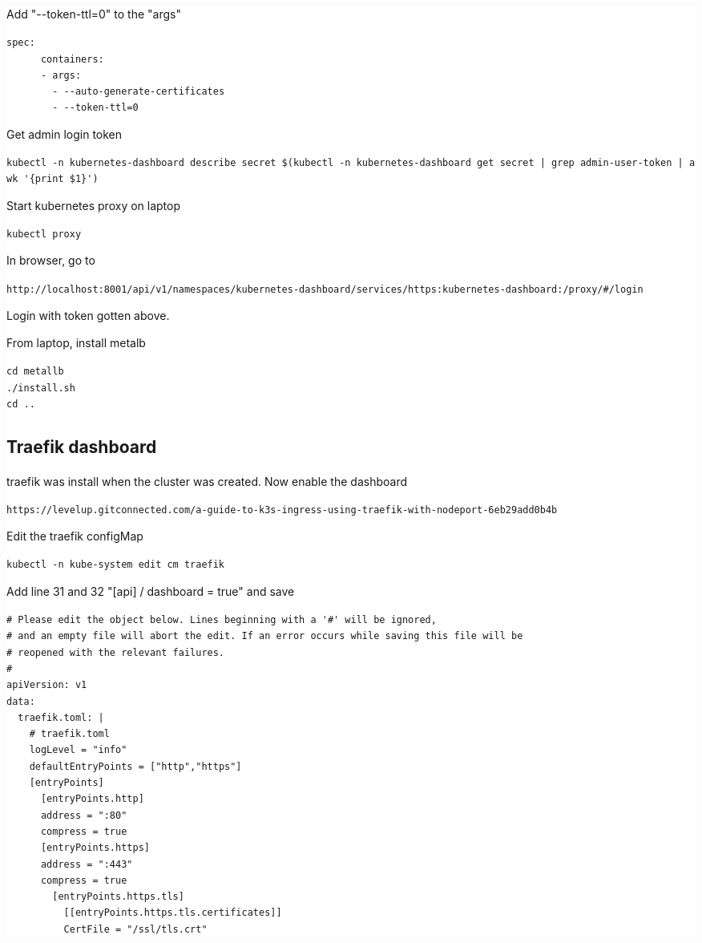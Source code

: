 Add "--token-ttl=0" to the "args"

	spec:
	      containers:
	      - args:
	        - --auto-generate-certificates
	        - --token-ttl=0     

Get admin login token

	kubectl -n kubernetes-dashboard describe secret $(kubectl -n kubernetes-dashboard get secret | grep admin-user-token | awk '{print $1}')

Start kubernetes proxy on laptop
	
	kubectl proxy

In browser, go to

	http://localhost:8001/api/v1/namespaces/kubernetes-dashboard/services/https:kubernetes-dashboard:/proxy/#/login

Login with token gotten above.

From laptop, install metalb

	cd metallb
	./install.sh
	cd ..
	
## Traefik dashboard

traefik was install when the cluster was created.  Now enable the dashboard

	https://levelup.gitconnected.com/a-guide-to-k3s-ingress-using-traefik-with-nodeport-6eb29add0b4b

Edit the traefik configMap

	kubectl -n kube-system edit cm traefik
	
Add line 31 and 32 "[api] / dashboard = true" and save

	# Please edit the object below. Lines beginning with a '#' will be ignored,
	# and an empty file will abort the edit. If an error occurs while saving this file will be
	# reopened with the relevant failures.
	#
	apiVersion: v1
	data:
	  traefik.toml: |
	    # traefik.toml
	    logLevel = "info"
	    defaultEntryPoints = ["http","https"]
	    [entryPoints]
	      [entryPoints.http]
	      address = ":80"
	      compress = true
	      [entryPoints.https]
	      address = ":443"
	      compress = true
	        [entryPoints.https.tls]
	          [[entryPoints.https.tls.certificates]]
	          CertFile = "/ssl/tls.crt"